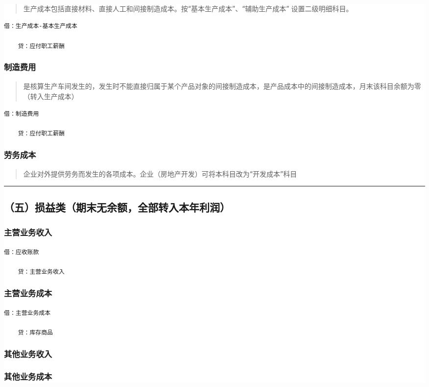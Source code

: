 > 生产成本包括直接材料、直接人工和间接制造成本。按“基本生产成本”、“辅助生产成本” 设置二级明细科目。

```
借：生产成本-基本生产成本

	贷：应付职工薪酬

```


### 制造费用

> 是核算生产车间发生的，发生时不能直接归属于某个产品对象的间接制造成本，是产品成本中的间接制造成本，月末该科目余额为零（转入生产成本）

```
借：制造费用
	
	贷：应付职工薪酬

```

### 劳务成本

> 企业对外提供劳务而发生的各项成本。企业（房地产开发）可将本科目改为“开发成本”科目




***


## （五）损益类（期末无余额，全部转入本年利润）


### 主营业务收入

```
借：应收账款

	贷：主营业务收入

```

### 主营业务成本

```
借：主营业务成本

	贷：库存商品

```
### 其他业务收入


### 其他业务成本

